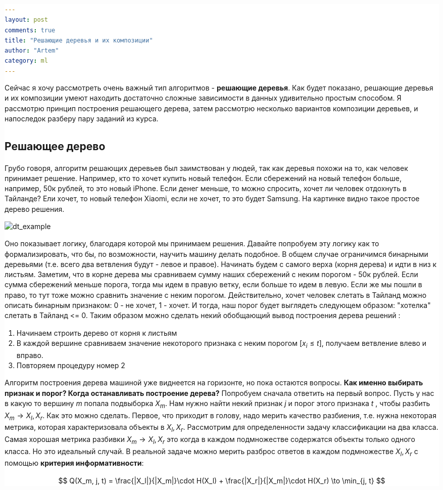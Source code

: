 ```yaml
---
layout: post
comments: true
title: "Решающие деревья и их композиции"
author: "Artem"
category: ml
---
```


Сейчас я хочу рассмотреть очень важный тип алгоритмов - **решающие деревья**. Как будет показано, решающие деревья и их композиции умеют находить достаточно сложные зависимости в данных удивительно простым способом. Я рассмотрю принцип построения решающего дерева, затем рассмотрю несколько вариантов композиции деревьев, и напоследок разберу пару заданий из курса. 

## Решающее дерево 

Грубо говоря, алгоритм решающих деревьев был заимствован у людей, так как деревья похожи на то, как человек принимает решение. Например, кто то хочет купить новый телефон. Если сбережений на новый телефон больше, например, 50к рублей, то это новый iPhone. Если денег меньше, то можно спросить, хочет ли человек отдохнуть в Тайланде? Ели хочет, то новый телефон Xiaomi, если не хочет, то это будет Samsung. На картинке видно такое простое дерево решения. 

![dt_example]({{site.url}}/assets/images/dt_example.png)

 Оно показывает логику, благодаря которой мы принимаем решения. Давайте попробуем эту логику как то формализировать, что бы, по возможности, научить машину делать подобное. В общем случае ограничимся бинарными деревьями (т.е. всего два ветвления будут - левое и правое). Начинать будем с самого верха (корня дерева) и идти в низ к листьям. Заметим, что в корне дерева мы сравниваем сумму наших сбережений с неким порогом - 50к рублей. Если сумма сбережений меньше порога, тогда мы идем в правую ветку, если больше то идем в левую. Если же мы пошли в право, то тут тоже можно сравнить значение с неким порогом. Действительно, хочет человек слетать в Тайланд можно описать бинарным признаком: 0 - не хочет, 1 - хочет. И тогда, наш порог будет выглядеть следующем образом: "хотелка" слетать в Тайланд <= 0. Таким образом можно сделать некий обобщающий вывод построения дерева решений :

1. Начинаем строить дерево от корня к листьям 
2. В каждой вершине сравниваем значение некоторого признака с неким порогом $[x_i \leq t]$, получаем ветвление влево и вправо. 
3. Повторяем процедуру номер 2 

Алгоритм построения дерева машиной уже виднеется на горизонте, но пока остаются вопросы. **Как именно выбирать признак и порог? Когда останавливать построение дерева?** Попробуем сначала ответить на первый вопрос. Пусть у нас в какую то вершину $m$ попала подвыборка $X_m$. Нам нужно найти некий признак $j$ и порог этого признака $t$ , чтобы разбить $X_m \to X_l, X_r$. Как это можно сделать. Первое, что приходит в голову, надо мерить качество разбиения, т.е. нужна некоторая метрика, которая характеризовала объекты в $X_l, X_r$. Рассмотрим для определенности задачу классификации на два класса. Самая хорошая метрика разбивки $X_m \to X_l, X_r$ это когда в каждом подмножестве содержатся объекты только одного класса. Но это идеальный случай. В реальной задаче можно мерить разброс ответов в каждом подмножестве $X_l, X_r$ с помощью **критерия информативности**: 

$$
Q(X_m, j, t) = \frac{|X_l|}{|X_m|}\cdot H(X_l) + \frac{|X_r|}{|X_m|}\cdot H(X_r) \to \min_{j, t}
$$


[1]: https://habrahabr.ru/company/ods/blog/324402/#4-plyusy-i-minusy-sluchaynogo-lesa
[2]: https://www.coursera.org/learn/supervised-learning/
[3]: http://www.machinelearning.ru/wiki/images/1/1f/Sem05_ensembles.pdf